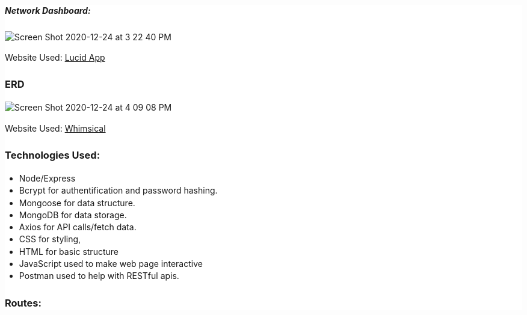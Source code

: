 ##### Network Dashboard: 
<img width="871" alt="Screen Shot 2020-12-24 at 3 22 40 PM" src="https://user-images.githubusercontent.com/69879822/103105454-f5549100-45fb-11eb-8eb8-94cfeb8910c1.png">

Website Used: [Lucid App](https://lucid.app/)

### ERD

<img width="1196" alt="Screen Shot 2020-12-24 at 4 09 08 PM" src="https://user-images.githubusercontent.com/69879822/103106342-9e05ef00-4602-11eb-80ef-9c0ae13759ed.png">


Website Used: [Whimsical](http://whimsical.com)


### Technologies Used:
* Node/Express
* Bcrypt for authentification and password hashing.
* Mongoose for data structure.
* MongoDB for data storage.
* Axios for API calls/fetch data.
* CSS for styling,
* HTML for basic structure
* JavaScript used to make web page interactive 
* Postman used to help with RESTful apis.


### Routes:
